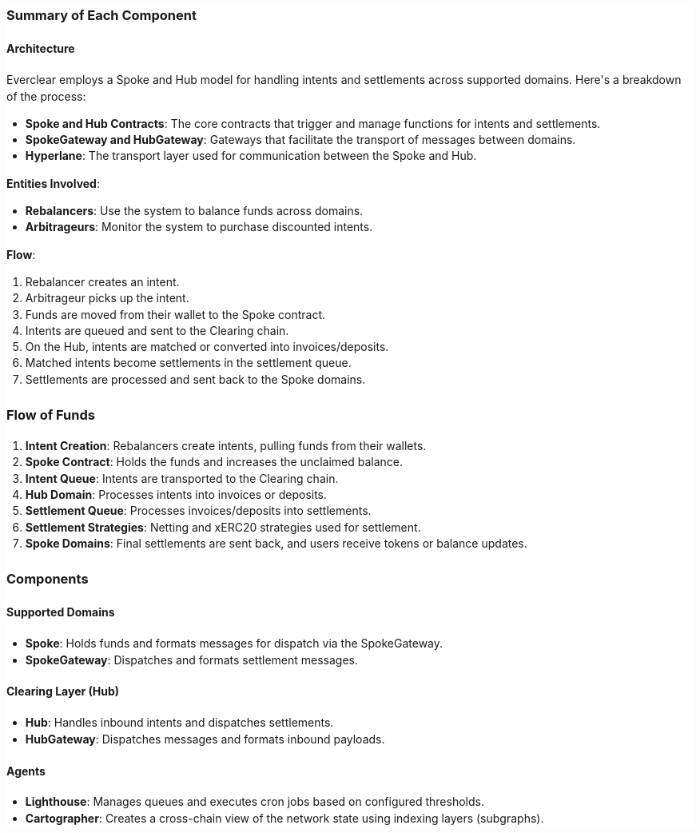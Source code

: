 ### Summary of Each Component

#### **Architecture**

Everclear employs a Spoke and Hub model for handling intents and settlements across supported domains. Here's a breakdown of the process:

- **Spoke and Hub Contracts**: The core contracts that trigger and manage functions for intents and settlements.
- **SpokeGateway and HubGateway**: Gateways that facilitate the transport of messages between domains.
- **Hyperlane**: The transport layer used for communication between the Spoke and Hub.

**Entities Involved**:
- **Rebalancers**: Use the system to balance funds across domains.
- **Arbitrageurs**: Monitor the system to purchase discounted intents.

**Flow**:
1. Rebalancer creates an intent.
2. Arbitrageur picks up the intent.
3. Funds are moved from their wallet to the Spoke contract.
4. Intents are queued and sent to the Clearing chain.
5. On the Hub, intents are matched or converted into invoices/deposits.
6. Matched intents become settlements in the settlement queue.
7. Settlements are processed and sent back to the Spoke domains.

### **Flow of Funds**

1. **Intent Creation**: Rebalancers create intents, pulling funds from their wallets.
2. **Spoke Contract**: Holds the funds and increases the unclaimed balance.
3. **Intent Queue**: Intents are transported to the Clearing chain.
4. **Hub Domain**: Processes intents into invoices or deposits.
5. **Settlement Queue**: Processes invoices/deposits into settlements.
6. **Settlement Strategies**: Netting and xERC20 strategies used for settlement.
7. **Spoke Domains**: Final settlements are sent back, and users receive tokens or balance updates.

### **Components**

#### **Supported Domains**

- **Spoke**: Holds funds and formats messages for dispatch via the SpokeGateway.
- **SpokeGateway**: Dispatches and formats settlement messages.

#### **Clearing Layer (Hub)**

- **Hub**: Handles inbound intents and dispatches settlements.
- **HubGateway**: Dispatches messages and formats inbound payloads.

#### **Agents**

- **Lighthouse**: Manages queues and executes cron jobs based on configured thresholds.
- **Cartographer**: Creates a cross-chain view of the network state using indexing layers (subgraphs).
